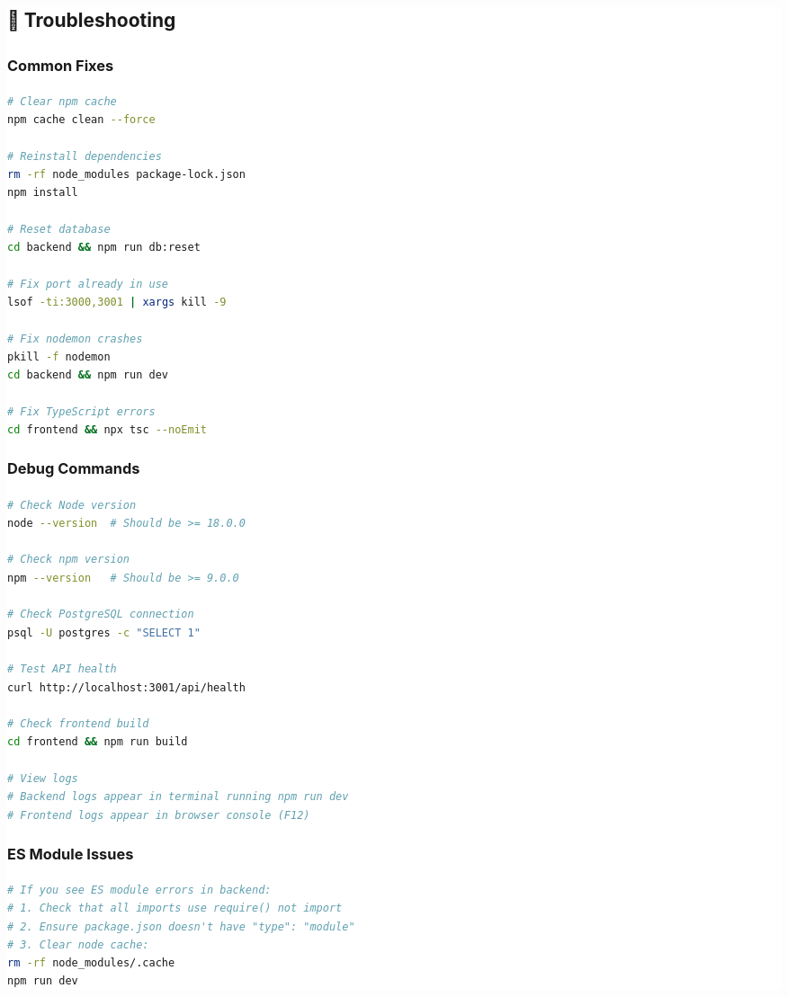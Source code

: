 ## 🐛 Troubleshooting

### Common Fixes
```bash
# Clear npm cache
npm cache clean --force

# Reinstall dependencies
rm -rf node_modules package-lock.json
npm install

# Reset database
cd backend && npm run db:reset

# Fix port already in use
lsof -ti:3000,3001 | xargs kill -9

# Fix nodemon crashes
pkill -f nodemon
cd backend && npm run dev

# Fix TypeScript errors
cd frontend && npx tsc --noEmit
```

### Debug Commands
```bash
# Check Node version
node --version  # Should be >= 18.0.0

# Check npm version
npm --version   # Should be >= 9.0.0

# Check PostgreSQL connection
psql -U postgres -c "SELECT 1"

# Test API health
curl http://localhost:3001/api/health

# Check frontend build
cd frontend && npm run build

# View logs
# Backend logs appear in terminal running npm run dev
# Frontend logs appear in browser console (F12)
```

### ES Module Issues
```bash
# If you see ES module errors in backend:
# 1. Check that all imports use require() not import
# 2. Ensure package.json doesn't have "type": "module"
# 3. Clear node cache:
rm -rf node_modules/.cache
npm run dev
```
